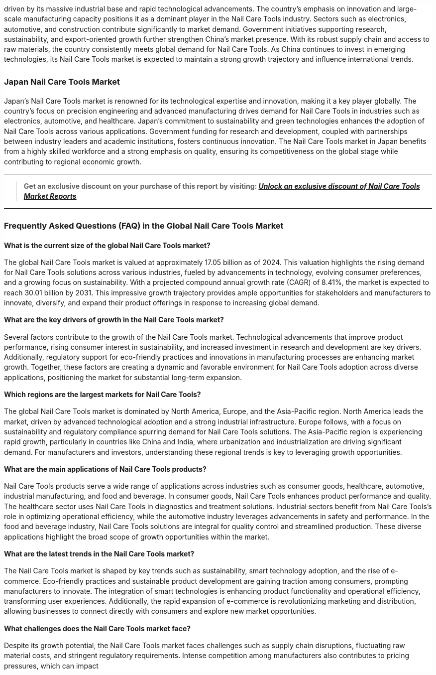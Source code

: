 driven by its massive industrial base and rapid technological advancements. The country&rsquo;s emphasis on innovation and large-scale manufacturing capacity positions it as a dominant player in the Nail Care Tools industry. Sectors such as electronics, automotive, and construction contribute significantly to market demand. Government initiatives supporting research, sustainability, and export-oriented growth further strengthen China&rsquo;s market presence. With its robust supply chain and access to raw materials, the country consistently meets global demand for Nail Care Tools. As China continues to invest in emerging technologies, its Nail Care Tools market is expected to maintain a strong growth trajectory and influence international trends.</p><h3>Japan Nail Care Tools Market</h3><p>Japan&rsquo;s Nail Care Tools market is renowned for its technological expertise and innovation, making it a key player globally. The country&rsquo;s focus on precision engineering and advanced manufacturing drives demand for Nail Care Tools in industries such as electronics, automotive, and healthcare. Japan&rsquo;s commitment to sustainability and green technologies enhances the adoption of Nail Care Tools across various applications. Government funding for research and development, coupled with partnerships between industry leaders and academic institutions, fosters continuous innovation. The Nail Care Tools market in Japan benefits from a highly skilled workforce and a strong emphasis on quality, ensuring its competitiveness on the global stage while contributing to regional economic growth.</p><hr /><blockquote><p><strong>Get an exclusive discount on your purchase of this report by visiting: <em><a href="://marketresearchpulse.com/ask-for-discount/59844?utm_source=Github&amp;utm_medium=027">Unlock an exclusive discount of Nail Care Tools Market Reports</a></em>&nbsp;</strong></p></blockquote><hr /><h3>Frequently Asked Questions (FAQ) in the Global Nail Care Tools Market</h3><p><strong>What is the current size of the global Nail Care Tools market?</strong></p><p>The global Nail Care Tools market is valued at approximately 17.05 billion as of 2024. This valuation highlights the rising demand for Nail Care Tools solutions across various industries, fueled by advancements in technology, evolving consumer preferences, and a growing focus on sustainability. With a projected compound annual growth rate (CAGR) of 8.41%, the market is expected to reach 30.01 billion by 2031. This impressive growth trajectory provides ample opportunities for stakeholders and manufacturers to innovate, diversify, and expand their product offerings in response to increasing global demand.</p><p><strong>What are the key drivers of growth in the Nail Care Tools market?</strong></p><p>Several factors contribute to the growth of the Nail Care Tools market. Technological advancements that improve product performance, rising consumer interest in sustainability, and increased investment in research and development are key drivers. Additionally, regulatory support for eco-friendly practices and innovations in manufacturing processes are enhancing market growth. Together, these factors are creating a dynamic and favorable environment for Nail Care Tools adoption across diverse applications, positioning the market for substantial long-term expansion.</p><p><strong>Which regions are the largest markets for Nail Care Tools?</strong></p><p>The global Nail Care Tools market is dominated by North America, Europe, and the Asia-Pacific region. North America leads the market, driven by advanced technological adoption and a strong industrial infrastructure. Europe follows, with a focus on sustainability and regulatory compliance spurring demand for Nail Care Tools solutions. The Asia-Pacific region is experiencing rapid growth, particularly in countries like China and India, where urbanization and industrialization are driving significant demand. For manufacturers and investors, understanding these regional trends is key to leveraging growth opportunities.</p><p><strong>What are the main applications of Nail Care Tools products?</strong></p><p>Nail Care Tools products serve a wide range of applications across industries such as consumer goods, healthcare, automotive, industrial manufacturing, and food and beverage. In consumer goods, Nail Care Tools enhances product performance and quality. The healthcare sector uses Nail Care Tools in diagnostics and treatment solutions. Industrial sectors benefit from Nail Care Tools&rsquo;s role in optimizing operational efficiency, while the automotive industry leverages advancements in safety and performance. In the food and beverage industry, Nail Care Tools solutions are integral for quality control and streamlined production. These diverse applications highlight the broad scope of growth opportunities within the market.</p><p><strong>What are the latest trends in the Nail Care Tools market?</strong></p><p>The Nail Care Tools market is shaped by key trends such as sustainability, smart technology adoption, and the rise of e-commerce. Eco-friendly practices and sustainable product development are gaining traction among consumers, prompting manufacturers to innovate. The integration of smart technologies is enhancing product functionality and operational efficiency, transforming user experiences. Additionally, the rapid expansion of e-commerce is revolutionizing marketing and distribution, allowing businesses to connect directly with consumers and explore new market opportunities.</p><p><strong>What challenges does the Nail Care Tools market face?</strong></p><p>Despite its growth potential, the Nail Care Tools market faces challenges such as supply chain disruptions, fluctuating raw material costs, and stringent regulatory requirements. Intense competition among manufacturers also contributes to pricing pressures, which can impact